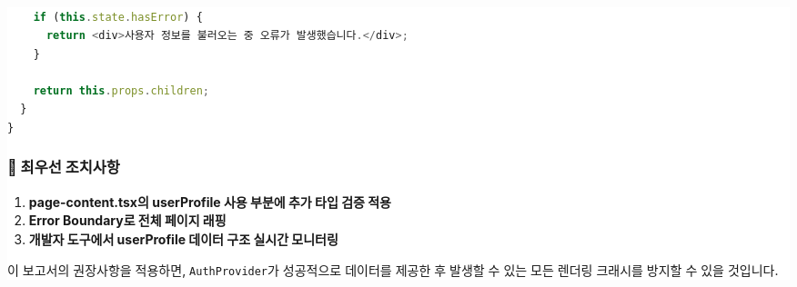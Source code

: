 ```typescript
    if (this.state.hasError) {
      return <div>사용자 정보를 불러오는 중 오류가 발생했습니다.</div>;
    }

    return this.props.children;
  }
}
```

### 🎯 최우선 조치사항

1. **page-content.tsx의 userProfile 사용 부분에 추가 타입 검증 적용**
2. **Error Boundary로 전체 페이지 래핑**
3. **개발자 도구에서 userProfile 데이터 구조 실시간 모니터링**

이 보고서의 권장사항을 적용하면, `AuthProvider`가 성공적으로 데이터를 제공한 후 발생할 수 있는 모든 렌더링 크래시를 방지할 수 있을 것입니다.